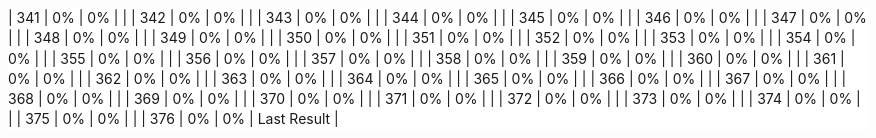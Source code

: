 | 341 | 0% | 0% |  |
| 342 | 0% | 0% |  |
| 343 | 0% | 0% |  |
| 344 | 0% | 0% |  |
| 345 | 0% | 0% |  |
| 346 | 0% | 0% |  |
| 347 | 0% | 0% |  |
| 348 | 0% | 0% |  |
| 349 | 0% | 0% |  |
| 350 | 0% | 0% |  |
| 351 | 0% | 0% |  |
| 352 | 0% | 0% |  |
| 353 | 0% | 0% |  |
| 354 | 0% | 0% |  |
| 355 | 0% | 0% |  |
| 356 | 0% | 0% |  |
| 357 | 0% | 0% |  |
| 358 | 0% | 0% |  |
| 359 | 0% | 0% |  |
| 360 | 0% | 0% |  |
| 361 | 0% | 0% |  |
| 362 | 0% | 0% |  |
| 363 | 0% | 0% |  |
| 364 | 0% | 0% |  |
| 365 | 0% | 0% |  |
| 366 | 0% | 0% |  |
| 367 | 0% | 0% |  |
| 368 | 0% | 0% |  |
| 369 | 0% | 0% |  |
| 370 | 0% | 0% |  |
| 371 | 0% | 0% |  |
| 372 | 0% | 0% |  |
| 373 | 0% | 0% |  |
| 374 | 0% | 0% |  |
| 375 | 0% | 0% |  |
| 376 | 0% | 0% | Last Result |

